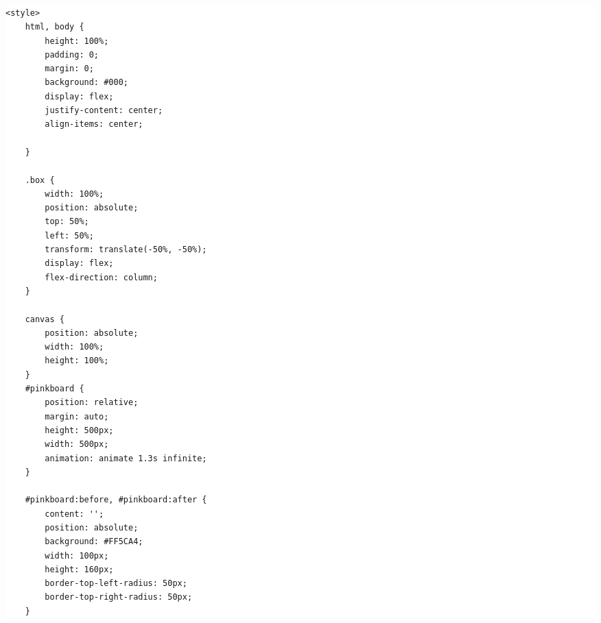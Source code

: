 <!DOCTYPE html>
<html lang="en" >
<head>
    <meta charset="UTF-8">



</head>
<body>

<!DOCTYPE HTML PUBLIC "-//W3C//DTD HTML 4.0 Transitional//EN">
<HTML>
<HEAD>
    <TITLE> Heart </TITLE>
    <META NAME="Generator" CONTENT="EditPlus">
    <META NAME="Author" CONTENT="">
    <META NAME="Keywords" CONTENT="">
    <META NAME="Description" CONTENT="">


    <style>
        html, body {
            height: 100%;
            padding: 0;
            margin: 0;
            background: #000;
            display: flex;
            justify-content: center;
            align-items: center;

        }

        .box {
            width: 100%;
            position: absolute;
            top: 50%;
            left: 50%;
            transform: translate(-50%, -50%);
            display: flex;
            flex-direction: column;
        }

        canvas {
            position: absolute;
            width: 100%;
            height: 100%;
        }
        #pinkboard {
            position: relative;
            margin: auto;
            height: 500px;
            width: 500px;
            animation: animate 1.3s infinite;
        }

        #pinkboard:before, #pinkboard:after {
            content: '';
            position: absolute;
            background: #FF5CA4;
            width: 100px;
            height: 160px;
            border-top-left-radius: 50px;
            border-top-right-radius: 50px;
        }
